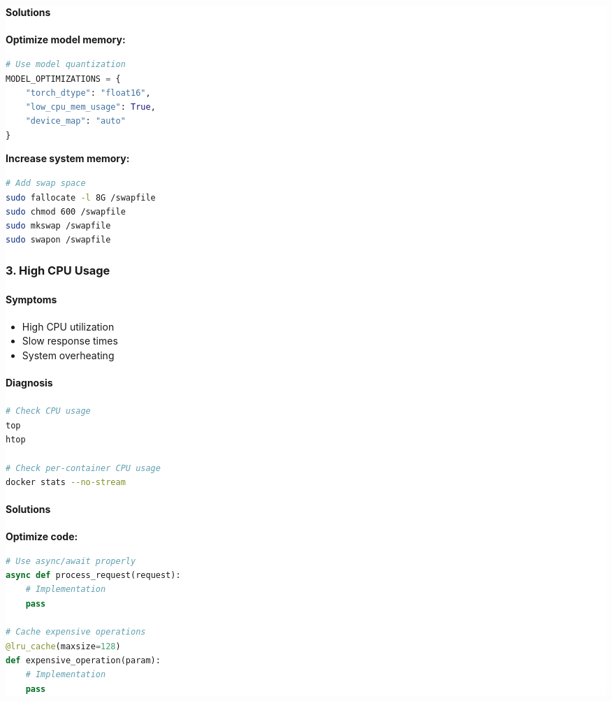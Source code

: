 #### Solutions

**Optimize model memory:**
```python
# Use model quantization
MODEL_OPTIMIZATIONS = {
    "torch_dtype": "float16",
    "low_cpu_mem_usage": True,
    "device_map": "auto"
}
```

**Increase system memory:**
```bash
# Add swap space
sudo fallocate -l 8G /swapfile
sudo chmod 600 /swapfile
sudo mkswap /swapfile
sudo swapon /swapfile
```

### 3. High CPU Usage

#### Symptoms
- High CPU utilization
- Slow response times
- System overheating

#### Diagnosis
```bash
# Check CPU usage
top
htop

# Check per-container CPU usage
docker stats --no-stream
```

#### Solutions

**Optimize code:**
```python
# Use async/await properly
async def process_request(request):
    # Implementation
    pass

# Cache expensive operations
@lru_cache(maxsize=128)
def expensive_operation(param):
    # Implementation
    pass
```
